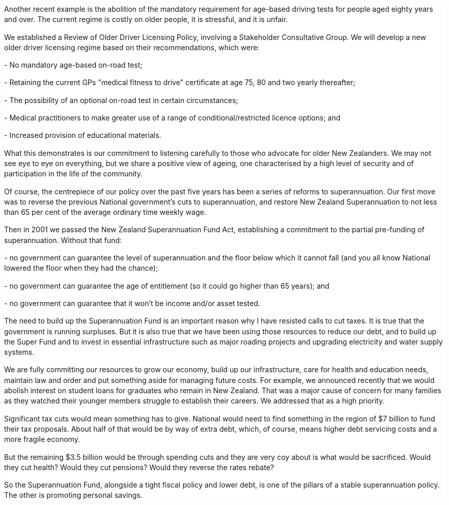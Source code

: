 Another recent example is the abolition of the mandatory requirement for age-based driving tests for people aged eighty years and over. The current regime is costly on older people, it is stressful, and it is unfair.

We established a Review of Older Driver Licensing Policy, involving a Stakeholder Consultative Group. We will develop a new older driver licensing regime based on their recommendations, which were:

\- No mandatory age-based on-road test;

\- Retaining the current GPs "medical fitness to drive" certificate at age 75, 80 and two yearly thereafter;

\- The possibility of an optional on-road test in certain circumstances;

\- Medical practitioners to make greater use of a range of conditional/restricted licence options; and

\- Increased provision of educational materials.

What this demonstrates is our commitment to listening carefully to those who advocate for older New Zealanders. We may not see eye to eye on everything, but we share a positive view of ageing, one characterised by a high level of security and of participation in the life of the community.

Of course, the centrepiece of our policy over the past five years has been a series of reforms to superannuation. Our first move was to reverse the previous National government’s cuts to superannuation, and restore New Zealand Superannuation to not less than 65 per cent of the average ordinary time weekly wage.

Then in 2001 we passed the New Zealand Superannuation Fund Act, establishing a commitment to the partial pre-funding of superannuation. Without that fund:

\- no government can guarantee the level of superannuation and the floor below which it cannot fall (and you all know National lowered the floor when they had the chance);

\- no government can guarantee the age of entitlement (so it could go higher than 65 years); and

\- no government can guarantee that it won’t be income and/or asset tested.

The need to build up the Superannuation Fund is an important reason why I have resisted calls to cut taxes. It is true that the government is running surpluses. But it is also true that we have been using those resources to reduce our debt, and to build up the Super Fund and to invest in essential infrastructure such as major roading projects and upgrading electricity and water supply systems.

We are fully committing our resources to grow our economy, build up our infrastructure, care for health and education needs, maintain law and order and put something aside for managing future costs. For example, we announced recently that we would abolish interest on student loans for graduates who remain in New Zealand. That was a major cause of concern for many families as they watched their younger members struggle to establish their careers. We addressed that as a high priority.

Significant tax cuts would mean something has to give. National would need to find something in the region of $7 billion to fund their tax proposals. About half of that would be by way of extra debt, which, of course, means higher debt servicing costs and a more fragile economy.

But the remaining $3.5 billion would be through spending cuts and they are very coy about is what would be sacrificed. Would they cut health? Would they cut pensions? Would they reverse the rates rebate?

So the Superannuation Fund, alongside a tight fiscal policy and lower debt, is one of the pillars of a stable superannuation policy. The other is promoting personal savings.

